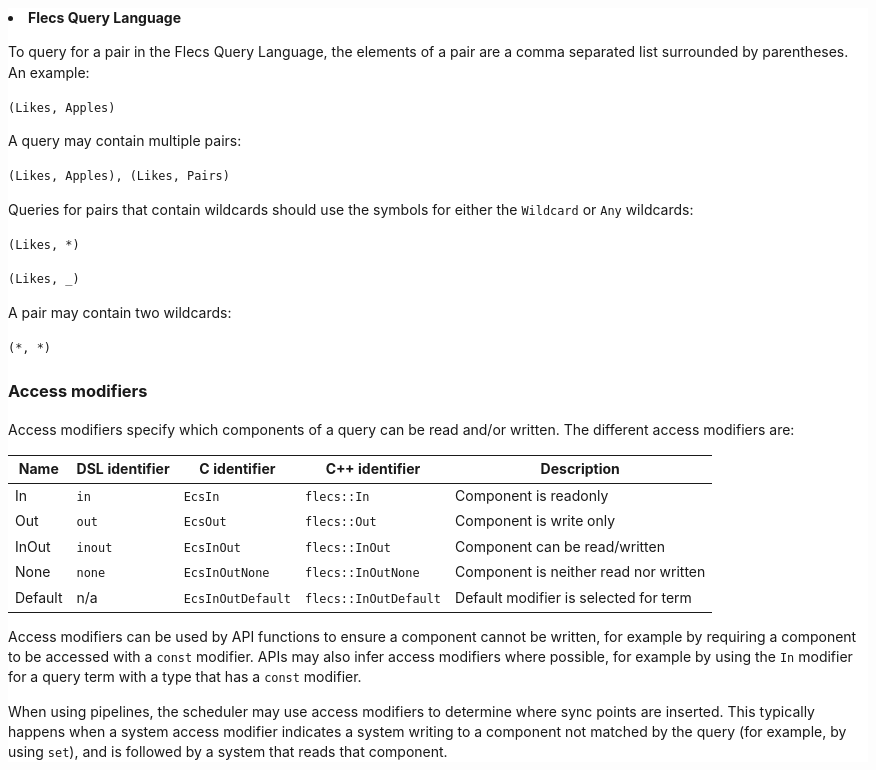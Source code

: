 </li>
<li><b class="tab-title">Flecs Query Language</b>

To query for a pair in the Flecs Query Language, the elements of a pair are a comma separated list surrounded by parentheses. An example:

```
(Likes, Apples)
```

A query may contain multiple pairs:

```
(Likes, Apples), (Likes, Pairs)
```
 
Queries for pairs that contain wildcards should use the symbols for either the `Wildcard` or `Any` wildcards:

```
(Likes, *)
```
```
(Likes, _)
```

A pair may contain two wildcards:

```
(*, *)
```

</li>
</ul>
</div>

### Access modifiers
Access modifiers specify which components of a query can be read and/or written. The different access modifiers are:

| Name  | DSL identifier | C identifier | C++ identifier | Description |
|-------|----------------|--------------|----------------|-------------|
| In    | `in`           | `EcsIn`      | `flecs::In`    | Component is readonly |
| Out   | `out`          | `EcsOut`     | `flecs::Out`   | Component is write only |
| InOut | `inout`        | `EcsInOut`   | `flecs::InOut` | Component can be read/written |
| None  | `none`         | `EcsInOutNone` | `flecs::InOutNone` | Component is neither read nor written |
| Default | n/a          | `EcsInOutDefault` | `flecs::InOutDefault` | Default modifier is selected for term |

Access modifiers can be used by API functions to ensure a component cannot be written, for example by requiring a component to be accessed with a `const` modifier. APIs may also infer access modifiers where possible, for example by using the `In` modifier for a query term with a type that has a `const` modifier.

When using pipelines, the scheduler may use access modifiers to determine where sync points are inserted. This typically happens when a system access modifier indicates a system writing to a component not matched by the query (for example, by using `set`), and is followed by a system that reads that component.
